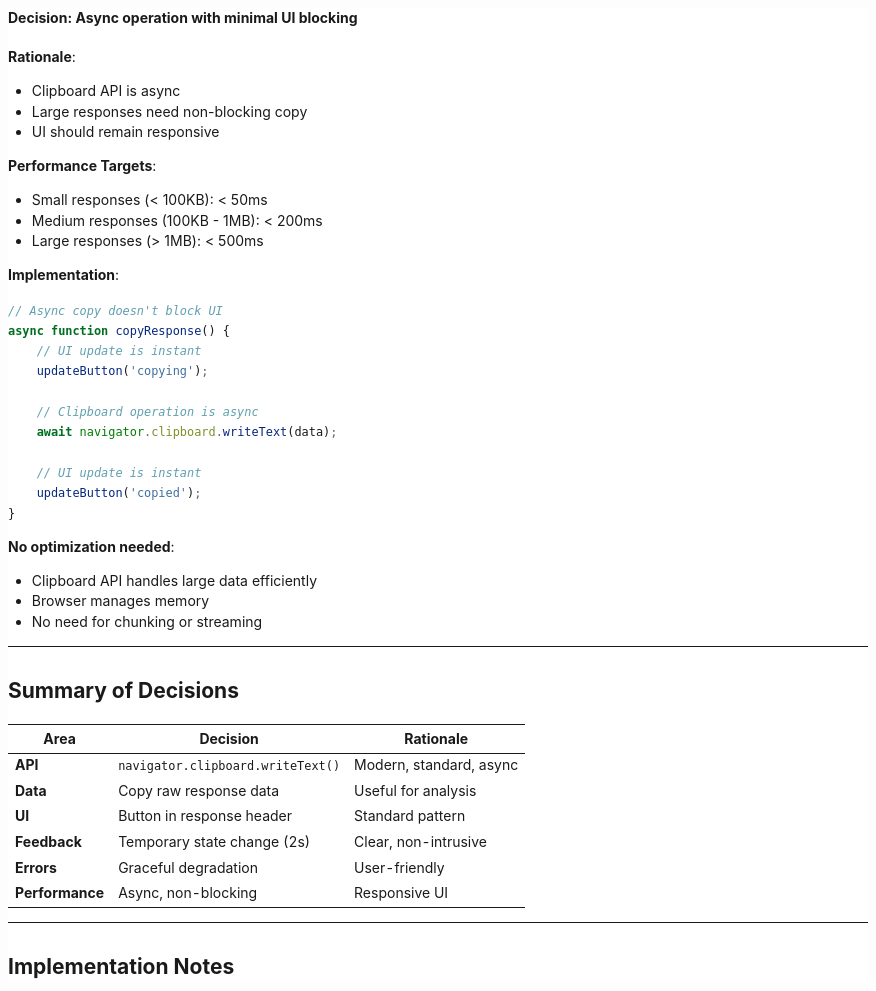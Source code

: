 #### Decision: Async operation with minimal UI blocking

**Rationale**:
- Clipboard API is async
- Large responses need non-blocking copy
- UI should remain responsive

**Performance Targets**:
- Small responses (< 100KB): < 50ms
- Medium responses (100KB - 1MB): < 200ms
- Large responses (> 1MB): < 500ms

**Implementation**:
```javascript
// Async copy doesn't block UI
async function copyResponse() {
    // UI update is instant
    updateButton('copying');
    
    // Clipboard operation is async
    await navigator.clipboard.writeText(data);
    
    // UI update is instant
    updateButton('copied');
}
```

**No optimization needed**:
- Clipboard API handles large data efficiently
- Browser manages memory
- No need for chunking or streaming

---

## Summary of Decisions

| Area | Decision | Rationale |
|------|----------|-----------|
| **API** | `navigator.clipboard.writeText()` | Modern, standard, async |
| **Data** | Copy raw response data | Useful for analysis |
| **UI** | Button in response header | Standard pattern |
| **Feedback** | Temporary state change (2s) | Clear, non-intrusive |
| **Errors** | Graceful degradation | User-friendly |
| **Performance** | Async, non-blocking | Responsive UI |

---

## Implementation Notes

